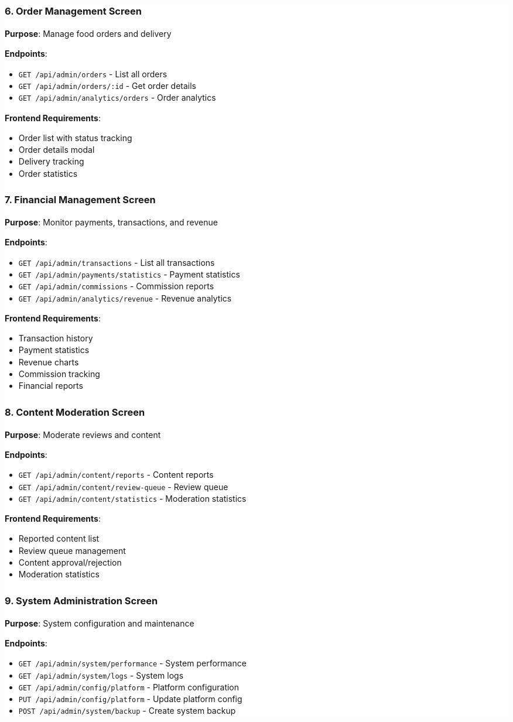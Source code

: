 ### 6. Order Management Screen
**Purpose**: Manage food orders and delivery

**Endpoints**:
- `GET /api/admin/orders` - List all orders
- `GET /api/admin/orders/:id` - Get order details
- `GET /api/admin/analytics/orders` - Order analytics

**Frontend Requirements**:
- Order list with status tracking
- Order details modal
- Delivery tracking
- Order statistics

### 7. Financial Management Screen
**Purpose**: Monitor payments, transactions, and revenue

**Endpoints**:
- `GET /api/admin/transactions` - List all transactions
- `GET /api/admin/payments/statistics` - Payment statistics
- `GET /api/admin/commissions` - Commission reports
- `GET /api/admin/analytics/revenue` - Revenue analytics

**Frontend Requirements**:
- Transaction history
- Payment statistics
- Revenue charts
- Commission tracking
- Financial reports

### 8. Content Moderation Screen
**Purpose**: Moderate reviews and content

**Endpoints**:
- `GET /api/admin/content/reports` - Content reports
- `GET /api/admin/content/review-queue` - Review queue
- `GET /api/admin/content/statistics` - Moderation statistics

**Frontend Requirements**:
- Reported content list
- Review queue management
- Content approval/rejection
- Moderation statistics

### 9. System Administration Screen
**Purpose**: System configuration and maintenance

**Endpoints**:
- `GET /api/admin/system/performance` - System performance
- `GET /api/admin/system/logs` - System logs
- `GET /api/admin/config/platform` - Platform configuration
- `PUT /api/admin/config/platform` - Update platform config
- `POST /api/admin/system/backup` - Create system backup
